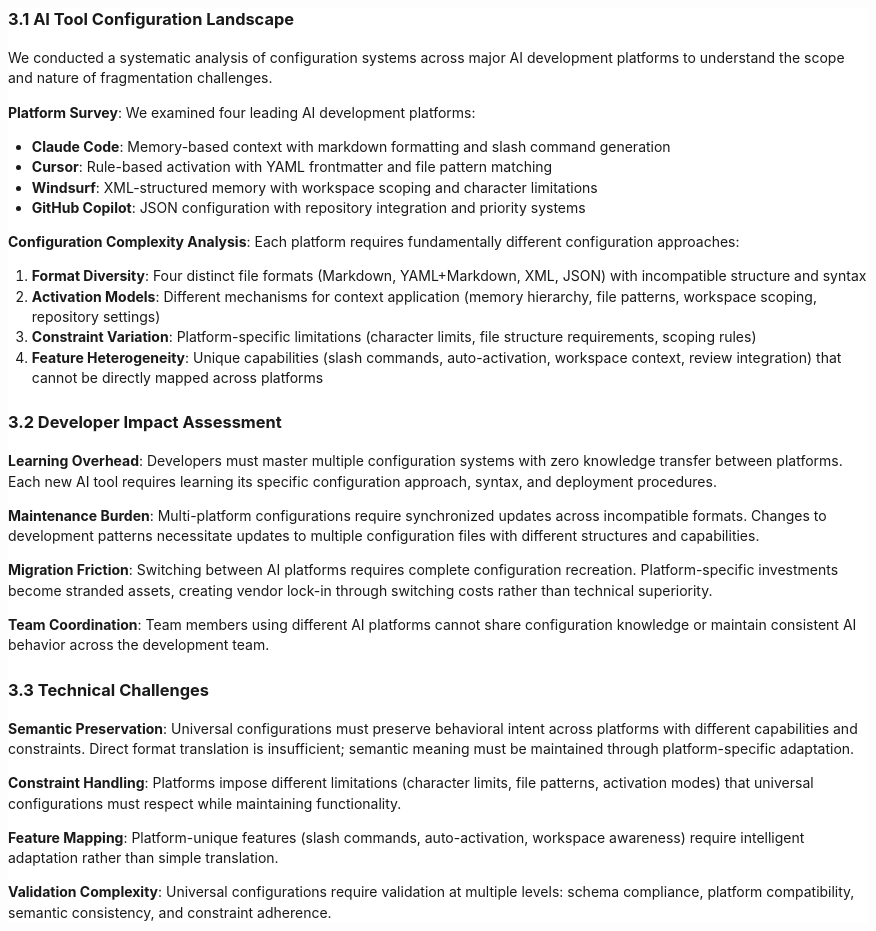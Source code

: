 ### 3.1 AI Tool Configuration Landscape

We conducted a systematic analysis of configuration systems across major AI development platforms to understand the scope and nature of fragmentation challenges.

**Platform Survey**: We examined four leading AI development platforms:

- **Claude Code**: Memory-based context with markdown formatting and slash command generation
- **Cursor**: Rule-based activation with YAML frontmatter and file pattern matching
- **Windsurf**: XML-structured memory with workspace scoping and character limitations
- **GitHub Copilot**: JSON configuration with repository integration and priority systems

**Configuration Complexity Analysis**: Each platform requires fundamentally different configuration approaches:

1. **Format Diversity**: Four distinct file formats (Markdown, YAML+Markdown, XML, JSON) with incompatible structure and syntax
2. **Activation Models**: Different mechanisms for context application (memory hierarchy, file patterns, workspace scoping, repository settings)
3. **Constraint Variation**: Platform-specific limitations (character limits, file structure requirements, scoping rules)
4. **Feature Heterogeneity**: Unique capabilities (slash commands, auto-activation, workspace context, review integration) that cannot be directly mapped across platforms

### 3.2 Developer Impact Assessment

**Learning Overhead**: Developers must master multiple configuration systems with zero knowledge transfer between platforms. Each new AI tool requires learning its specific configuration approach, syntax, and deployment procedures.

**Maintenance Burden**: Multi-platform configurations require synchronized updates across incompatible formats. Changes to development patterns necessitate updates to multiple configuration files with different structures and capabilities.

**Migration Friction**: Switching between AI platforms requires complete configuration recreation. Platform-specific investments become stranded assets, creating vendor lock-in through switching costs rather than technical superiority.

**Team Coordination**: Team members using different AI platforms cannot share configuration knowledge or maintain consistent AI behavior across the development team.

### 3.3 Technical Challenges

**Semantic Preservation**: Universal configurations must preserve behavioral intent across platforms with different capabilities and constraints. Direct format translation is insufficient; semantic meaning must be maintained through platform-specific adaptation.

**Constraint Handling**: Platforms impose different limitations (character limits, file patterns, activation modes) that universal configurations must respect while maintaining functionality.

**Feature Mapping**: Platform-unique features (slash commands, auto-activation, workspace awareness) require intelligent adaptation rather than simple translation.

**Validation Complexity**: Universal configurations require validation at multiple levels: schema compliance, platform compatibility, semantic consistency, and constraint adherence.
